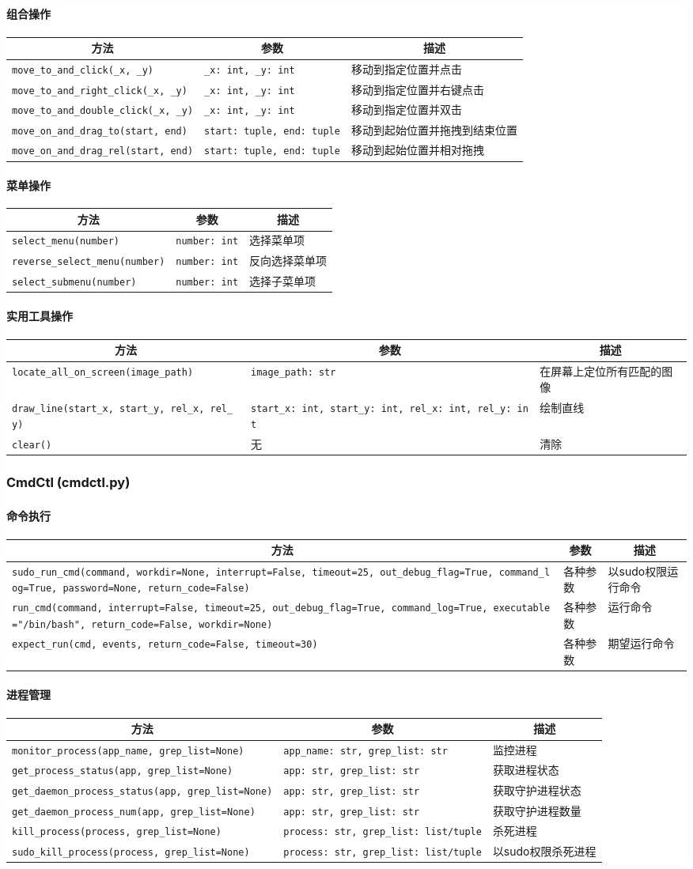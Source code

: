 #### 组合操作
| 方法 | 参数 | 描述 |
|------|------|------|
| `move_to_and_click(_x, _y)` | `_x: int, _y: int` | 移动到指定位置并点击 |
| `move_to_and_right_click(_x, _y)` | `_x: int, _y: int` | 移动到指定位置并右键点击 |
| `move_to_and_double_click(_x, _y)` | `_x: int, _y: int` | 移动到指定位置并双击 |
| `move_on_and_drag_to(start, end)` | `start: tuple, end: tuple` | 移动到起始位置并拖拽到结束位置 |
| `move_on_and_drag_rel(start, end)` | `start: tuple, end: tuple` | 移动到起始位置并相对拖拽 |

#### 菜单操作
| 方法 | 参数 | 描述 |
|------|------|------|
| `select_menu(number)` | `number: int` | 选择菜单项 |
| `reverse_select_menu(number)` | `number: int` | 反向选择菜单项 |
| `select_submenu(number)` | `number: int` | 选择子菜单项 |

#### 实用工具操作
| 方法 | 参数 | 描述 |
|------|------|------|
| `locate_all_on_screen(image_path)` | `image_path: str` | 在屏幕上定位所有匹配的图像 |
| `draw_line(start_x, start_y, rel_x, rel_y)` | `start_x: int, start_y: int, rel_x: int, rel_y: int` | 绘制直线 |
| `clear()` | 无 | 清除 |

### CmdCtl (cmdctl.py)

#### 命令执行
| 方法 | 参数 | 描述 |
|------|------|------|
| `sudo_run_cmd(command, workdir=None, interrupt=False, timeout=25, out_debug_flag=True, command_log=True, password=None, return_code=False)` | 各种参数 | 以sudo权限运行命令 |
| `run_cmd(command, interrupt=False, timeout=25, out_debug_flag=True, command_log=True, executable="/bin/bash", return_code=False, workdir=None)` | 各种参数 | 运行命令 |
| `expect_run(cmd, events, return_code=False, timeout=30)` | 各种参数 | 期望运行命令 |

#### 进程管理
| 方法 | 参数 | 描述 |
|------|------|------|
| `monitor_process(app_name, grep_list=None)` | `app_name: str, grep_list: str` | 监控进程 |
| `get_process_status(app, grep_list=None)` | `app: str, grep_list: str` | 获取进程状态 |
| `get_daemon_process_status(app, grep_list=None)` | `app: str, grep_list: str` | 获取守护进程状态 |
| `get_daemon_process_num(app, grep_list=None)` | `app: str, grep_list: str` | 获取守护进程数量 |
| `kill_process(process, grep_list=None)` | `process: str, grep_list: list/tuple` | 杀死进程 |
| `sudo_kill_process(process, grep_list=None)` | `process: str, grep_list: list/tuple` | 以sudo权限杀死进程 |
